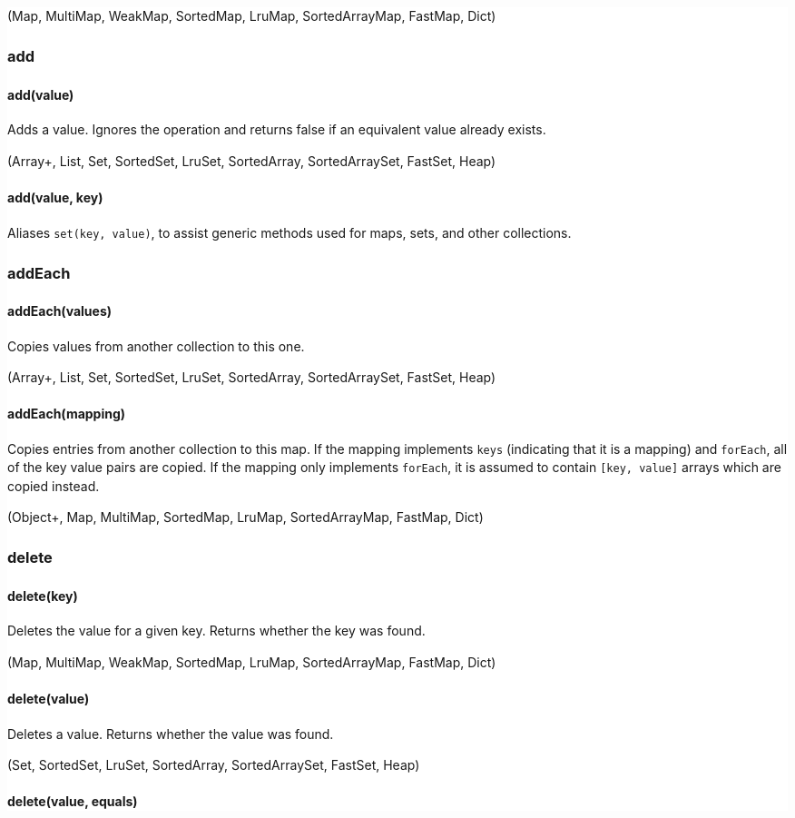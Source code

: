 (Map, MultiMap, WeakMap, SortedMap, LruMap, SortedArrayMap, FastMap,
Dict)

### add

#### add(value)

Adds a value.  Ignores the operation and returns false if an
equivalent value already exists.

(Array+, List, Set, SortedSet, LruSet, SortedArray, SortedArraySet,
FastSet, Heap)

#### add(value, key)

Aliases `set(key, value)`, to assist generic methods used for maps,
sets, and other collections.

### addEach

#### addEach(values)

Copies values from another collection to this one.

(Array+, List, Set, SortedSet, LruSet, SortedArray, SortedArraySet,
FastSet, Heap)

#### addEach(mapping)

Copies entries from another collection to this map.  If the mapping
implements `keys` (indicating that it is a mapping) and `forEach`,
all of the key value pairs are copied.  If the mapping only
implements `forEach`, it is assumed to contain `[key, value]` arrays
which are copied instead.

(Object+, Map, MultiMap, SortedMap, LruMap, SortedArrayMap, FastMap,
Dict)

### delete

#### delete(key)

Deletes the value for a given key.  Returns whether the key was
found.

(Map, MultiMap, WeakMap, SortedMap, LruMap, SortedArrayMap, FastMap,
Dict)

#### delete(value)

Deletes a value.  Returns whether the value was found.

(Set, SortedSet, LruSet, SortedArray, SortedArraySet, FastSet, Heap)

#### delete(value, equals)


[Browserify]: https://github.com/substack/node-browserify
[Mr]: https://github.com/montagejs/mr
[Unique Label]: (http://wiki.ecmascript.org/doku.php?id=harmony:weak_maps#unique_labeler)